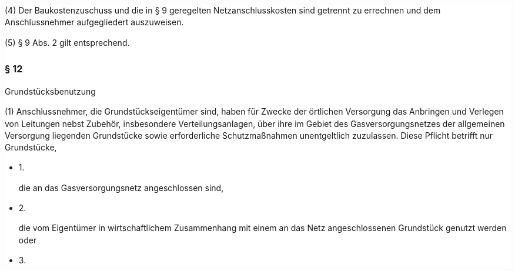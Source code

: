 </div>

<div class="jurAbsatz">

(4) Der Baukostenzuschuss und die in § 9 geregelten Netzanschlusskosten
sind getrennt zu errechnen und dem Anschlussnehmer aufgegliedert
auszuweisen.

</div>

<div class="jurAbsatz">

(5) § 9 Abs. 2 gilt entsprechend.

</div>

</div>

</div>

</div>

<span id="BJNR248500006BJNE001300000.html"></span>

### § 12  
Grundstücksbenutzung

<div>

<div class="jnhtml">

<div>

<div class="jurAbsatz">

(1) Anschlussnehmer, die Grundstückseigentümer sind, haben für Zwecke
der örtlichen Versorgung das Anbringen und Verlegen von Leitungen nebst
Zubehör, insbesondere Verteilungsanlagen, über ihre im Gebiet des
Gasversorgungsnetzes der allgemeinen Versorgung liegenden Grundstücke
sowie erforderliche Schutzmaßnahmen unentgeltlich zuzulassen. Diese
Pflicht betrifft nur Grundstücke,

  - 1\.
    
    <div style="">
    
    die an das Gasversorgungsnetz angeschlossen sind,
    
    </div>

  - 2\.
    
    <div style="">
    
    die vom Eigentümer in wirtschaftlichem Zusammenhang mit einem an das
    Netz angeschlossenen Grundstück genutzt werden oder
    
    </div>

  - 3\.
    
    <div style="">
    